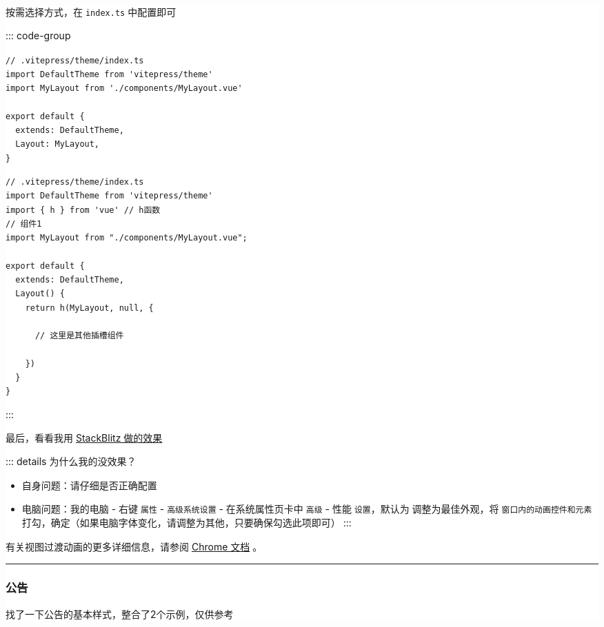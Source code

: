 

按需选择方式，在 `index.ts` 中配置即可


::: code-group

```ts{3,7} [Layout (2选1)]
// .vitepress/theme/index.ts
import DefaultTheme from 'vitepress/theme'
import MyLayout from './components/MyLayout.vue'

export default {
  extends: DefaultTheme,
  Layout: MyLayout,
}
```

```ts{3-5,10} [h函数 (2选1)]
// .vitepress/theme/index.ts
import DefaultTheme from 'vitepress/theme'
import { h } from 'vue' // h函数
// 组件1
import MyLayout from "./components/MyLayout.vue";

export default {
  extends: DefaultTheme,
  Layout() {
    return h(MyLayout, null, {

      // 这里是其他插槽组件

    })
  }
}
```
:::


最后，看看我用 [StackBlitz 做的效果](https://stackblitz.com/edit/vite-kg6cte)

::: details 为什么我的没效果？
- 自身问题：请仔细是否正确配置

- 电脑问题：我的电脑 - 右键 `属性` - `高级系统设置` - 在系统属性页卡中 `高级` - 性能 `设置`，默认为 调整为最佳外观，将 `窗口内的动画控件和元素` 打勾，确定（如果电脑字体变化，请调整为其他，只要确保勾选此项即可）
:::

有关视图过渡动画的更多详细信息，请参阅 [Chrome 文档](https://developer.chrome.com/docs/web-platform/view-transitions?hl=zh-cn) 。



---


### 公告

找了一下公告的基本样式，整合了2个示例，仅供参考
